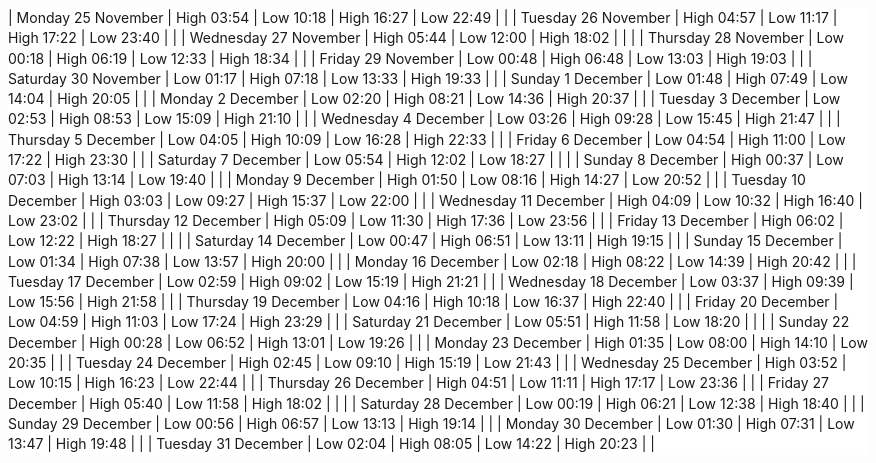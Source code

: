 | Monday 25 November | High 03:54 | Low 10:18 | High 16:27 | Low 22:49 |  |
| Tuesday 26 November | High 04:57 | Low 11:17 | High 17:22 | Low 23:40 |  |
| Wednesday 27 November | High 05:44 | Low 12:00 | High 18:02 |  |  |
| Thursday 28 November | Low 00:18 | High 06:19 | Low 12:33 | High 18:34 |  |
| Friday 29 November | Low 00:48 | High 06:48 | Low 13:03 | High 19:03 |  |
| Saturday 30 November | Low 01:17 | High 07:18 | Low 13:33 | High 19:33 |  |
| Sunday 1 December | Low 01:48 | High 07:49 | Low 14:04 | High 20:05 |  |
| Monday 2 December | Low 02:20 | High 08:21 | Low 14:36 | High 20:37 |  |
| Tuesday 3 December | Low 02:53 | High 08:53 | Low 15:09 | High 21:10 |  |
| Wednesday 4 December | Low 03:26 | High 09:28 | Low 15:45 | High 21:47 |  |
| Thursday 5 December | Low 04:05 | High 10:09 | Low 16:28 | High 22:33 |  |
| Friday 6 December | Low 04:54 | High 11:00 | Low 17:22 | High 23:30 |  |
| Saturday 7 December | Low 05:54 | High 12:02 | Low 18:27 |  |  |
| Sunday 8 December | High 00:37 | Low 07:03 | High 13:14 | Low 19:40 |  |
| Monday 9 December | High 01:50 | Low 08:16 | High 14:27 | Low 20:52 |  |
| Tuesday 10 December | High 03:03 | Low 09:27 | High 15:37 | Low 22:00 |  |
| Wednesday 11 December | High 04:09 | Low 10:32 | High 16:40 | Low 23:02 |  |
| Thursday 12 December | High 05:09 | Low 11:30 | High 17:36 | Low 23:56 |  |
| Friday 13 December | High 06:02 | Low 12:22 | High 18:27 |  |  |
| Saturday 14 December | Low 00:47 | High 06:51 | Low 13:11 | High 19:15 |  |
| Sunday 15 December | Low 01:34 | High 07:38 | Low 13:57 | High 20:00 |  |
| Monday 16 December | Low 02:18 | High 08:22 | Low 14:39 | High 20:42 |  |
| Tuesday 17 December | Low 02:59 | High 09:02 | Low 15:19 | High 21:21 |  |
| Wednesday 18 December | Low 03:37 | High 09:39 | Low 15:56 | High 21:58 |  |
| Thursday 19 December | Low 04:16 | High 10:18 | Low 16:37 | High 22:40 |  |
| Friday 20 December | Low 04:59 | High 11:03 | Low 17:24 | High 23:29 |  |
| Saturday 21 December | Low 05:51 | High 11:58 | Low 18:20 |  |  |
| Sunday 22 December | High 00:28 | Low 06:52 | High 13:01 | Low 19:26 |  |
| Monday 23 December | High 01:35 | Low 08:00 | High 14:10 | Low 20:35 |  |
| Tuesday 24 December | High 02:45 | Low 09:10 | High 15:19 | Low 21:43 |  |
| Wednesday 25 December | High 03:52 | Low 10:15 | High 16:23 | Low 22:44 |  |
| Thursday 26 December | High 04:51 | Low 11:11 | High 17:17 | Low 23:36 |  |
| Friday 27 December | High 05:40 | Low 11:58 | High 18:02 |  |  |
| Saturday 28 December | Low 00:19 | High 06:21 | Low 12:38 | High 18:40 |  |
| Sunday 29 December | Low 00:56 | High 06:57 | Low 13:13 | High 19:14 |  |
| Monday 30 December | Low 01:30 | High 07:31 | Low 13:47 | High 19:48 |  |
| Tuesday 31 December | Low 02:04 | High 08:05 | Low 14:22 | High 20:23 |  |
